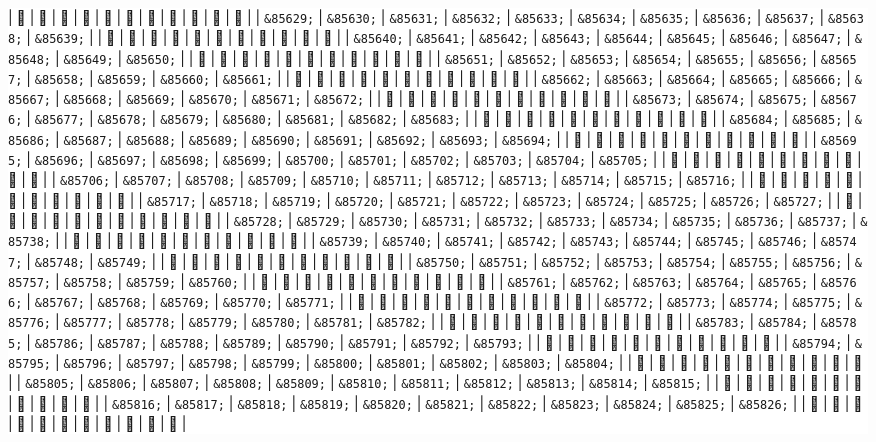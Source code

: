 | &#85629; | &#85630; | &#85631; | &#85632; | &#85633; | &#85634; | &#85635; | &#85636; | &#85637; | &#85638; | &#85639; | 
| `&85629;` | `&85630;` | `&85631;` | `&85632;` | `&85633;` | `&85634;` | `&85635;` | `&85636;` | `&85637;` | `&85638;` | `&85639;` | 
| &#85640; | &#85641; | &#85642; | &#85643; | &#85644; | &#85645; | &#85646; | &#85647; | &#85648; | &#85649; | &#85650; | 
| `&85640;` | `&85641;` | `&85642;` | `&85643;` | `&85644;` | `&85645;` | `&85646;` | `&85647;` | `&85648;` | `&85649;` | `&85650;` | 
| &#85651; | &#85652; | &#85653; | &#85654; | &#85655; | &#85656; | &#85657; | &#85658; | &#85659; | &#85660; | &#85661; | 
| `&85651;` | `&85652;` | `&85653;` | `&85654;` | `&85655;` | `&85656;` | `&85657;` | `&85658;` | `&85659;` | `&85660;` | `&85661;` | 
| &#85662; | &#85663; | &#85664; | &#85665; | &#85666; | &#85667; | &#85668; | &#85669; | &#85670; | &#85671; | &#85672; | 
| `&85662;` | `&85663;` | `&85664;` | `&85665;` | `&85666;` | `&85667;` | `&85668;` | `&85669;` | `&85670;` | `&85671;` | `&85672;` | 
| &#85673; | &#85674; | &#85675; | &#85676; | &#85677; | &#85678; | &#85679; | &#85680; | &#85681; | &#85682; | &#85683; | 
| `&85673;` | `&85674;` | `&85675;` | `&85676;` | `&85677;` | `&85678;` | `&85679;` | `&85680;` | `&85681;` | `&85682;` | `&85683;` | 
| &#85684; | &#85685; | &#85686; | &#85687; | &#85688; | &#85689; | &#85690; | &#85691; | &#85692; | &#85693; | &#85694; | 
| `&85684;` | `&85685;` | `&85686;` | `&85687;` | `&85688;` | `&85689;` | `&85690;` | `&85691;` | `&85692;` | `&85693;` | `&85694;` | 
| &#85695; | &#85696; | &#85697; | &#85698; | &#85699; | &#85700; | &#85701; | &#85702; | &#85703; | &#85704; | &#85705; | 
| `&85695;` | `&85696;` | `&85697;` | `&85698;` | `&85699;` | `&85700;` | `&85701;` | `&85702;` | `&85703;` | `&85704;` | `&85705;` | 
| &#85706; | &#85707; | &#85708; | &#85709; | &#85710; | &#85711; | &#85712; | &#85713; | &#85714; | &#85715; | &#85716; | 
| `&85706;` | `&85707;` | `&85708;` | `&85709;` | `&85710;` | `&85711;` | `&85712;` | `&85713;` | `&85714;` | `&85715;` | `&85716;` | 
| &#85717; | &#85718; | &#85719; | &#85720; | &#85721; | &#85722; | &#85723; | &#85724; | &#85725; | &#85726; | &#85727; | 
| `&85717;` | `&85718;` | `&85719;` | `&85720;` | `&85721;` | `&85722;` | `&85723;` | `&85724;` | `&85725;` | `&85726;` | `&85727;` | 
| &#85728; | &#85729; | &#85730; | &#85731; | &#85732; | &#85733; | &#85734; | &#85735; | &#85736; | &#85737; | &#85738; | 
| `&85728;` | `&85729;` | `&85730;` | `&85731;` | `&85732;` | `&85733;` | `&85734;` | `&85735;` | `&85736;` | `&85737;` | `&85738;` | 
| &#85739; | &#85740; | &#85741; | &#85742; | &#85743; | &#85744; | &#85745; | &#85746; | &#85747; | &#85748; | &#85749; | 
| `&85739;` | `&85740;` | `&85741;` | `&85742;` | `&85743;` | `&85744;` | `&85745;` | `&85746;` | `&85747;` | `&85748;` | `&85749;` | 
| &#85750; | &#85751; | &#85752; | &#85753; | &#85754; | &#85755; | &#85756; | &#85757; | &#85758; | &#85759; | &#85760; | 
| `&85750;` | `&85751;` | `&85752;` | `&85753;` | `&85754;` | `&85755;` | `&85756;` | `&85757;` | `&85758;` | `&85759;` | `&85760;` | 
| &#85761; | &#85762; | &#85763; | &#85764; | &#85765; | &#85766; | &#85767; | &#85768; | &#85769; | &#85770; | &#85771; | 
| `&85761;` | `&85762;` | `&85763;` | `&85764;` | `&85765;` | `&85766;` | `&85767;` | `&85768;` | `&85769;` | `&85770;` | `&85771;` | 
| &#85772; | &#85773; | &#85774; | &#85775; | &#85776; | &#85777; | &#85778; | &#85779; | &#85780; | &#85781; | &#85782; | 
| `&85772;` | `&85773;` | `&85774;` | `&85775;` | `&85776;` | `&85777;` | `&85778;` | `&85779;` | `&85780;` | `&85781;` | `&85782;` | 
| &#85783; | &#85784; | &#85785; | &#85786; | &#85787; | &#85788; | &#85789; | &#85790; | &#85791; | &#85792; | &#85793; | 
| `&85783;` | `&85784;` | `&85785;` | `&85786;` | `&85787;` | `&85788;` | `&85789;` | `&85790;` | `&85791;` | `&85792;` | `&85793;` | 
| &#85794; | &#85795; | &#85796; | &#85797; | &#85798; | &#85799; | &#85800; | &#85801; | &#85802; | &#85803; | &#85804; | 
| `&85794;` | `&85795;` | `&85796;` | `&85797;` | `&85798;` | `&85799;` | `&85800;` | `&85801;` | `&85802;` | `&85803;` | `&85804;` | 
| &#85805; | &#85806; | &#85807; | &#85808; | &#85809; | &#85810; | &#85811; | &#85812; | &#85813; | &#85814; | &#85815; | 
| `&85805;` | `&85806;` | `&85807;` | `&85808;` | `&85809;` | `&85810;` | `&85811;` | `&85812;` | `&85813;` | `&85814;` | `&85815;` | 
| &#85816; | &#85817; | &#85818; | &#85819; | &#85820; | &#85821; | &#85822; | &#85823; | &#85824; | &#85825; | &#85826; | 
| `&85816;` | `&85817;` | `&85818;` | `&85819;` | `&85820;` | `&85821;` | `&85822;` | `&85823;` | `&85824;` | `&85825;` | `&85826;` | 
| &#85827; | &#85828; | &#85829; | &#85830; | &#85831; | &#85832; | &#85833; | &#85834; | &#85835; | &#85836; | &#85837; | 